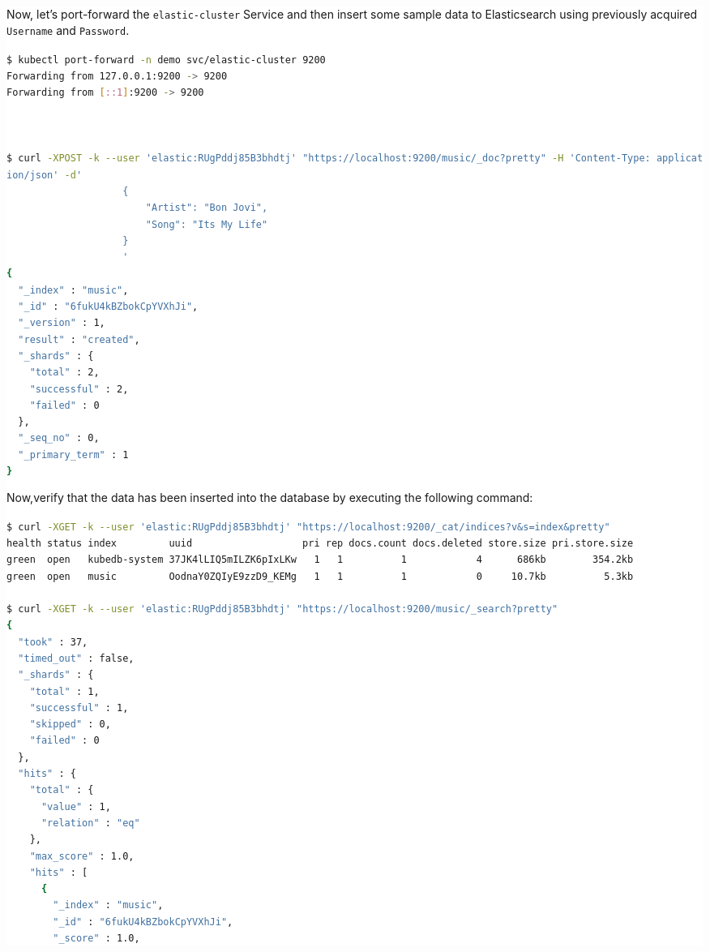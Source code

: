 Now, let’s port-forward the `elastic-cluster` Service and then insert some sample data to Elasticsearch using previously acquired `Username` and `Password`.


```bash
$ kubectl port-forward -n demo svc/elastic-cluster 9200
Forwarding from 127.0.0.1:9200 -> 9200
Forwarding from [::1]:9200 -> 9200



$ curl -XPOST -k --user 'elastic:RUgPddj85B3bhdtj' "https://localhost:9200/music/_doc?pretty" -H 'Content-Type: application/json' -d'
                    {
                        "Artist": "Bon Jovi",
                        "Song": "Its My Life"
                    }
                    '
{
  "_index" : "music",
  "_id" : "6fukU4kBZbokCpYVXhJi",
  "_version" : 1,
  "result" : "created",
  "_shards" : {
    "total" : 2,
    "successful" : 2,
    "failed" : 0
  },
  "_seq_no" : 0,
  "_primary_term" : 1
}
```
Now,verify that the data has been inserted into the database by executing the following command:

```bash
$ curl -XGET -k --user 'elastic:RUgPddj85B3bhdtj' "https://localhost:9200/_cat/indices?v&s=index&pretty"
health status index         uuid                   pri rep docs.count docs.deleted store.size pri.store.size
green  open   kubedb-system 37JK4lLIQ5mILZK6pIxLKw   1   1          1            4      686kb        354.2kb
green  open   music         OodnaY0ZQIyE9zzD9_KEMg   1   1          1            0     10.7kb          5.3kb

$ curl -XGET -k --user 'elastic:RUgPddj85B3bhdtj' "https://localhost:9200/music/_search?pretty"
{
  "took" : 37,
  "timed_out" : false,
  "_shards" : {
    "total" : 1,
    "successful" : 1,
    "skipped" : 0,
    "failed" : 0
  },
  "hits" : {
    "total" : {
      "value" : 1,
      "relation" : "eq"
    },
    "max_score" : 1.0,
    "hits" : [
      {
        "_index" : "music",
        "_id" : "6fukU4kBZbokCpYVXhJi",
        "_score" : 1.0,
```
